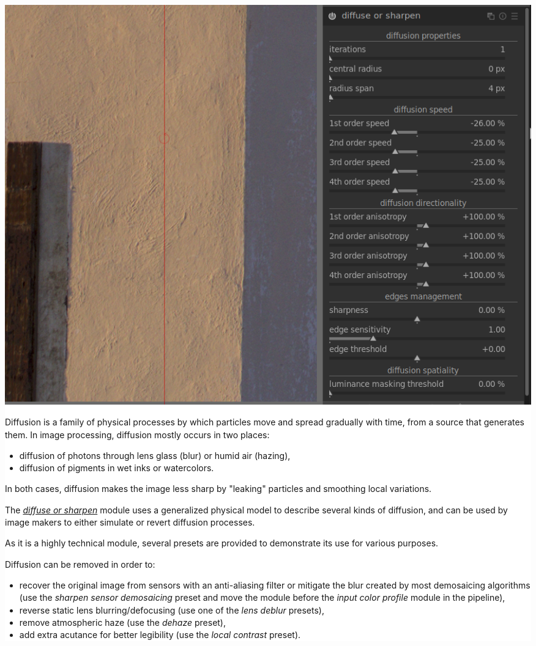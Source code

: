 ![diffuse or sharpen](diffuse_or_sharpen_module.png "The new diffuse or sharpen module")

Diffusion is a family of physical processes by which particles move and spread gradually with time, from a source that generates them. In image processing, diffusion mostly occurs in two places:

- diffusion of photons through lens glass (blur) or humid air (hazing),
- diffusion of pigments in wet inks or watercolors.

In both cases, diffusion makes the image less sharp by "leaking" particles and smoothing local variations.

The [_diffuse or sharpen_](https://docs.darktable.org/3.8/en/module-reference/processing-modules/diffuse/) module uses a generalized physical model to describe several kinds of diffusion, and can be used by image makers to either simulate or revert diffusion processes.

As it is a highly technical module, several presets are provided to demonstrate its use for various purposes.

Diffusion can be removed in order to:

- recover the original image from sensors with an anti-aliasing filter or mitigate the blur created by most demosaicing algorithms (use the _sharpen sensor demosaicing_ preset and move the module before the _input color profile_ module in the pipeline),
- reverse static lens blurring/defocusing (use one of the _lens deblur_ presets),
- remove atmospheric haze (use the _dehaze_ preset),
- add extra acutance for better legibility (use the _local contrast_ preset).
